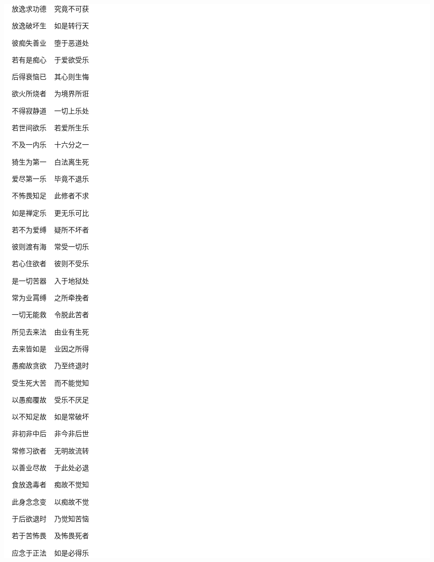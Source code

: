 &nbsp;&nbsp;&nbsp;&nbsp;放逸求功德&nbsp;&nbsp;&nbsp;&nbsp;究竟不可获

&nbsp;&nbsp;&nbsp;&nbsp;放逸破坏生&nbsp;&nbsp;&nbsp;&nbsp;如是转行天

&nbsp;&nbsp;&nbsp;&nbsp;彼痴失善业&nbsp;&nbsp;&nbsp;&nbsp;堕于恶道处

&nbsp;&nbsp;&nbsp;&nbsp;若有是痴心&nbsp;&nbsp;&nbsp;&nbsp;于爱欲受乐

&nbsp;&nbsp;&nbsp;&nbsp;后得衰恼已&nbsp;&nbsp;&nbsp;&nbsp;其心则生悔

&nbsp;&nbsp;&nbsp;&nbsp;欲火所烧者&nbsp;&nbsp;&nbsp;&nbsp;为境界所诳

&nbsp;&nbsp;&nbsp;&nbsp;不得寂静道&nbsp;&nbsp;&nbsp;&nbsp;一切上乐处

&nbsp;&nbsp;&nbsp;&nbsp;若世间欲乐&nbsp;&nbsp;&nbsp;&nbsp;若爱所生乐

&nbsp;&nbsp;&nbsp;&nbsp;不及一内乐&nbsp;&nbsp;&nbsp;&nbsp;十六分之一

&nbsp;&nbsp;&nbsp;&nbsp;猗生为第一&nbsp;&nbsp;&nbsp;&nbsp;白法离生死

&nbsp;&nbsp;&nbsp;&nbsp;爱尽第一乐&nbsp;&nbsp;&nbsp;&nbsp;毕竟不退乐

&nbsp;&nbsp;&nbsp;&nbsp;不怖畏知足&nbsp;&nbsp;&nbsp;&nbsp;此修者不求

&nbsp;&nbsp;&nbsp;&nbsp;如是禅定乐&nbsp;&nbsp;&nbsp;&nbsp;更无乐可比

&nbsp;&nbsp;&nbsp;&nbsp;若不为爱缚&nbsp;&nbsp;&nbsp;&nbsp;疑所不坏者

&nbsp;&nbsp;&nbsp;&nbsp;彼则渡有海&nbsp;&nbsp;&nbsp;&nbsp;常受一切乐

&nbsp;&nbsp;&nbsp;&nbsp;若心住欲者&nbsp;&nbsp;&nbsp;&nbsp;彼则不受乐

&nbsp;&nbsp;&nbsp;&nbsp;是一切苦器&nbsp;&nbsp;&nbsp;&nbsp;入于地狱处

&nbsp;&nbsp;&nbsp;&nbsp;常为业罥缚&nbsp;&nbsp;&nbsp;&nbsp;之所牵挽者

&nbsp;&nbsp;&nbsp;&nbsp;一切无能救&nbsp;&nbsp;&nbsp;&nbsp;令脱此苦者

&nbsp;&nbsp;&nbsp;&nbsp;所见去来法&nbsp;&nbsp;&nbsp;&nbsp;由业有生死

&nbsp;&nbsp;&nbsp;&nbsp;去来皆如是&nbsp;&nbsp;&nbsp;&nbsp;业因之所得

&nbsp;&nbsp;&nbsp;&nbsp;愚痴故贪欲&nbsp;&nbsp;&nbsp;&nbsp;乃至终退时

&nbsp;&nbsp;&nbsp;&nbsp;受生死大苦&nbsp;&nbsp;&nbsp;&nbsp;而不能觉知

&nbsp;&nbsp;&nbsp;&nbsp;以愚痴覆故&nbsp;&nbsp;&nbsp;&nbsp;受乐不厌足

&nbsp;&nbsp;&nbsp;&nbsp;以不知足故&nbsp;&nbsp;&nbsp;&nbsp;如是常破坏

&nbsp;&nbsp;&nbsp;&nbsp;非初非中后&nbsp;&nbsp;&nbsp;&nbsp;非今非后世

&nbsp;&nbsp;&nbsp;&nbsp;常修习欲者&nbsp;&nbsp;&nbsp;&nbsp;无明故流转

&nbsp;&nbsp;&nbsp;&nbsp;以善业尽故&nbsp;&nbsp;&nbsp;&nbsp;于此处必退

&nbsp;&nbsp;&nbsp;&nbsp;食放逸毒者&nbsp;&nbsp;&nbsp;&nbsp;痴故不觉知

&nbsp;&nbsp;&nbsp;&nbsp;此身念念变&nbsp;&nbsp;&nbsp;&nbsp;以痴故不觉

&nbsp;&nbsp;&nbsp;&nbsp;于后欲退时&nbsp;&nbsp;&nbsp;&nbsp;乃觉知苦恼

&nbsp;&nbsp;&nbsp;&nbsp;若于苦怖畏&nbsp;&nbsp;&nbsp;&nbsp;及怖畏死者

&nbsp;&nbsp;&nbsp;&nbsp;应念于正法&nbsp;&nbsp;&nbsp;&nbsp;如是必得乐
